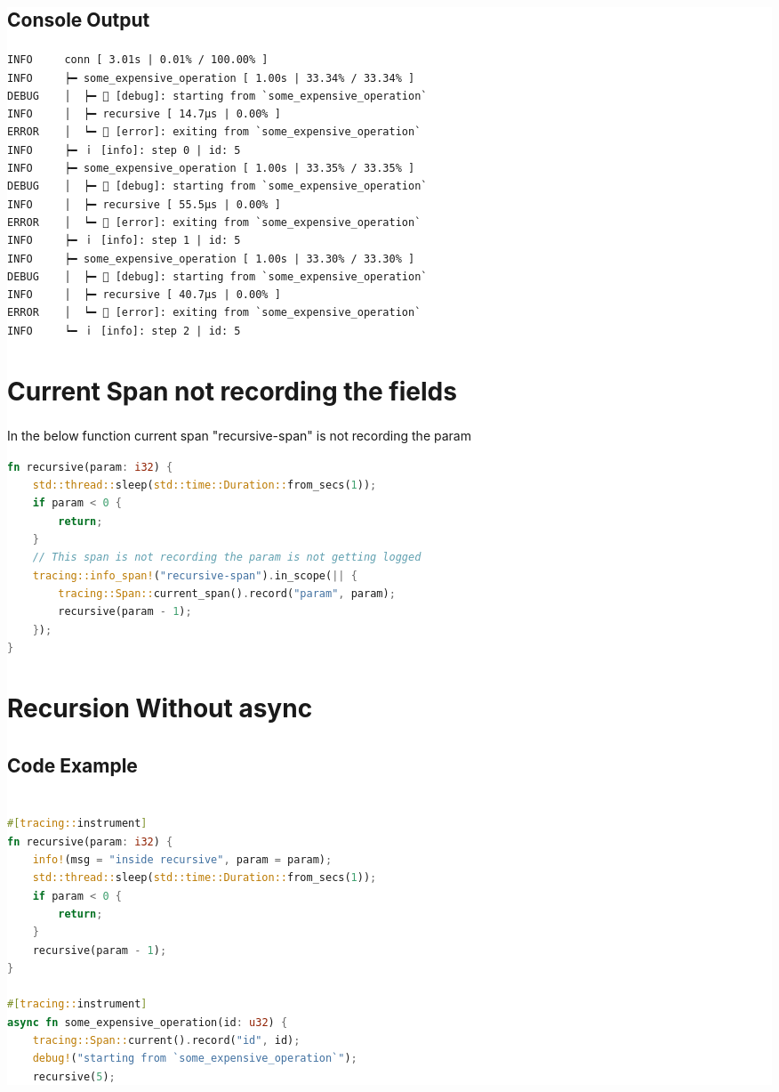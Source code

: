 ## Console Output

```text
INFO     conn [ 3.01s | 0.01% / 100.00% ]
INFO     ┝━ some_expensive_operation [ 1.00s | 33.34% / 33.34% ]
DEBUG    │  ┝━ 🐛 [debug]: starting from `some_expensive_operation`
INFO     │  ┝━ recursive [ 14.7µs | 0.00% ]
ERROR    │  ┕━ 🚨 [error]: exiting from `some_expensive_operation`
INFO     ┝━ ｉ [info]: step 0 | id: 5
INFO     ┝━ some_expensive_operation [ 1.00s | 33.35% / 33.35% ]
DEBUG    │  ┝━ 🐛 [debug]: starting from `some_expensive_operation`
INFO     │  ┝━ recursive [ 55.5µs | 0.00% ]
ERROR    │  ┕━ 🚨 [error]: exiting from `some_expensive_operation`
INFO     ┝━ ｉ [info]: step 1 | id: 5
INFO     ┝━ some_expensive_operation [ 1.00s | 33.30% / 33.30% ]
DEBUG    │  ┝━ 🐛 [debug]: starting from `some_expensive_operation`
INFO     │  ┝━ recursive [ 40.7µs | 0.00% ]
ERROR    │  ┕━ 🚨 [error]: exiting from `some_expensive_operation`
INFO     ┕━ ｉ [info]: step 2 | id: 5

```

# Current Span not recording the fields

In the below function current span "recursive-span" is not recording the param

```rust
fn recursive(param: i32) {
    std::thread::sleep(std::time::Duration::from_secs(1));
    if param < 0 {
        return;
    }
    // This span is not recording the param is not getting logged
    tracing::info_span!("recursive-span").in_scope(|| {
        tracing::Span::current_span().record("param", param);
        recursive(param - 1);
    });
}

```

# Recursion Without async

## Code Example

```rust

#[tracing::instrument]
fn recursive(param: i32) {
    info!(msg = "inside recursive", param = param);
    std::thread::sleep(std::time::Duration::from_secs(1));
    if param < 0 {
        return;
    }
    recursive(param - 1);
}

#[tracing::instrument]
async fn some_expensive_operation(id: u32) {
    tracing::Span::current().record("id", id);
    debug!("starting from `some_expensive_operation`");
    recursive(5);
```
